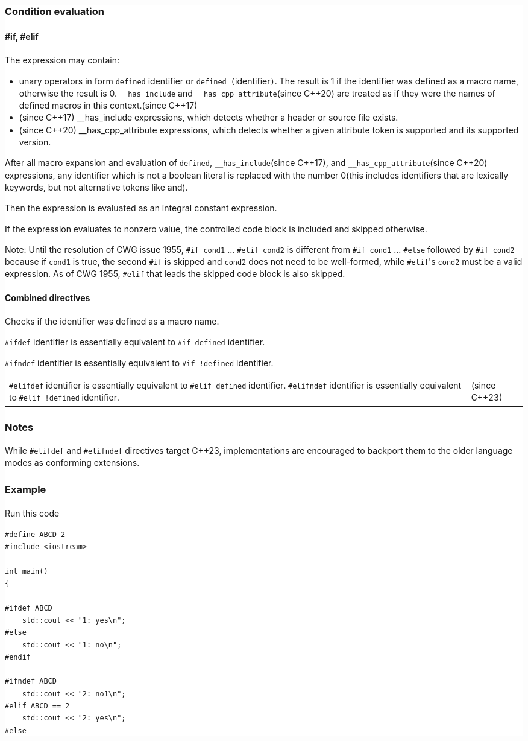 ### Condition evaluation

#### #if, #elif

The expression may contain:

- unary operators in form `defined` identifier or `defined (`identifier`)`. The result is 1 if the identifier was defined as a macro name, otherwise the result is ​0​. `__has_­include` and `__has_cpp_attribute`(since C++20) are treated as if they were the names of defined macros in this context.(since C++17)
- (since C++17) __has_include expressions, which detects whether a header or source file exists.
- (since C++20) __has_cpp_attribute expressions, which detects whether a given attribute token is supported and its supported version.

After all macro expansion and evaluation of `defined`, `__has_include`(since C++17), and `__has_cpp_attribute`(since C++20) expressions, any identifier which is not a boolean literal is replaced with the number ​0​ (this includes identifiers that are lexically keywords, but not alternative tokens like and).

Then the expression is evaluated as an integral constant expression.

If the expression evaluates to nonzero value, the controlled code block is included and skipped otherwise.

Note: Until the resolution of CWG issue 1955, `#if cond1` ... `#elif cond2` is different from `#if cond1` ... `#else` followed by `#if cond2` because if `cond1` is true, the second `#if` is skipped and `cond2` does not need to be well-formed, while `#elif`'s `cond2` must be a valid expression. As of CWG 1955, `#elif` that leads the skipped code block is also skipped.

#### Combined directives

Checks if the identifier was defined as a macro name.

`#ifdef` identifier is essentially equivalent to `#if defined` identifier.

`#ifndef` identifier is essentially equivalent to `#if !defined` identifier.

|  |  |
| --- | --- |
| `#elifdef` identifier is essentially equivalent to `#elif defined` identifier.  `#elifndef` identifier is essentially equivalent to `#elif !defined` identifier. | (since C++23) |

### Notes

While `#elifdef` and `#elifndef` directives target C++23, implementations are encouraged to backport them to the older language modes as conforming extensions.

### Example

Run this code

```
#define ABCD 2
#include <iostream>
 
int main()
{
 
#ifdef ABCD
    std::cout << "1: yes\n";
#else
    std::cout << "1: no\n";
#endif
 
#ifndef ABCD
    std::cout << "2: no1\n";
#elif ABCD == 2
    std::cout << "2: yes\n";
#else
```